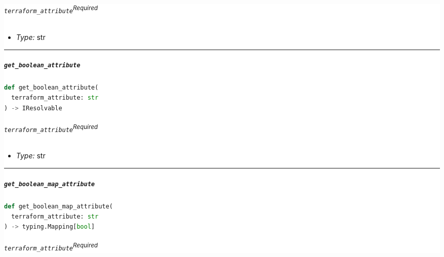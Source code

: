 ###### `terraform_attribute`<sup>Required</sup> <a name="terraform_attribute" id="rhizo-co-terraform-provider-oci.dataOciDatabaseManagementDbManagementPrivateEndpointAssociatedDatabases.DataOciDatabaseManagementDbManagementPrivateEndpointAssociatedDatabasesAssociatedDatabaseCollectionItemsOutputReference.getAnyMapAttribute.parameter.terraformAttribute"></a>

- *Type:* str

---

##### `get_boolean_attribute` <a name="get_boolean_attribute" id="rhizo-co-terraform-provider-oci.dataOciDatabaseManagementDbManagementPrivateEndpointAssociatedDatabases.DataOciDatabaseManagementDbManagementPrivateEndpointAssociatedDatabasesAssociatedDatabaseCollectionItemsOutputReference.getBooleanAttribute"></a>

```python
def get_boolean_attribute(
  terraform_attribute: str
) -> IResolvable
```

###### `terraform_attribute`<sup>Required</sup> <a name="terraform_attribute" id="rhizo-co-terraform-provider-oci.dataOciDatabaseManagementDbManagementPrivateEndpointAssociatedDatabases.DataOciDatabaseManagementDbManagementPrivateEndpointAssociatedDatabasesAssociatedDatabaseCollectionItemsOutputReference.getBooleanAttribute.parameter.terraformAttribute"></a>

- *Type:* str

---

##### `get_boolean_map_attribute` <a name="get_boolean_map_attribute" id="rhizo-co-terraform-provider-oci.dataOciDatabaseManagementDbManagementPrivateEndpointAssociatedDatabases.DataOciDatabaseManagementDbManagementPrivateEndpointAssociatedDatabasesAssociatedDatabaseCollectionItemsOutputReference.getBooleanMapAttribute"></a>

```python
def get_boolean_map_attribute(
  terraform_attribute: str
) -> typing.Mapping[bool]
```

###### `terraform_attribute`<sup>Required</sup> <a name="terraform_attribute" id="rhizo-co-terraform-provider-oci.dataOciDatabaseManagementDbManagementPrivateEndpointAssociatedDatabases.DataOciDatabaseManagementDbManagementPrivateEndpointAssociatedDatabasesAssociatedDatabaseCollectionItemsOutputReference.getBooleanMapAttribute.parameter.terraformAttribute"></a>
